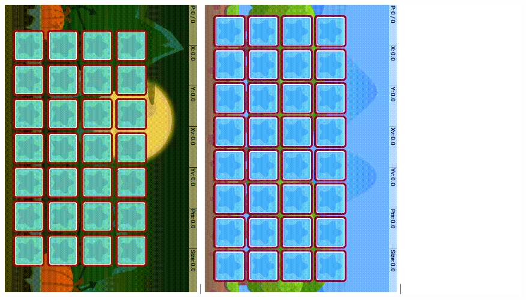 ![Screenshot of 'memory_game_monsters_hard'](images/memory_game_monsters_hard.gif) | ![Screenshot of 'memory_game_emojis_hardest'](images/memory_game_emojis_hardest.gif) |